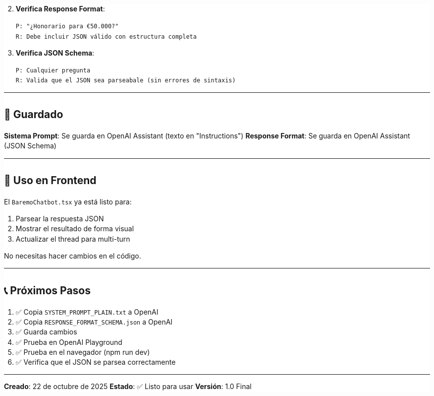2. **Verifica Response Format**:
   ```
   P: "¿Honorario para €50.000?"
   R: Debe incluir JSON válido con estructura completa
   ```

3. **Verifica JSON Schema**:
   ```
   P: Cualquier pregunta
   R: Valida que el JSON sea parseabale (sin errores de sintaxis)
   ```

---

## 💾 Guardado

**Sistema Prompt**: Se guarda en OpenAI Assistant (texto en "Instructions")
**Response Format**: Se guarda en OpenAI Assistant (JSON Schema)

---

## 🚀 Uso en Frontend

El `BaremoChatbot.tsx` ya está listo para:
1. Parsear la respuesta JSON
2. Mostrar el resultado de forma visual
3. Actualizar el thread para multi-turn

No necesitas hacer cambios en el código.

---

## 📞 Próximos Pasos

1. ✅ Copia `SYSTEM_PROMPT_PLAIN.txt` a OpenAI
2. ✅ Copia `RESPONSE_FORMAT_SCHEMA.json` a OpenAI
3. ✅ Guarda cambios
4. ✅ Prueba en OpenAI Playground
5. ✅ Prueba en el navegador (npm run dev)
6. ✅ Verifica que el JSON se parsea correctamente

---

**Creado**: 22 de octubre de 2025
**Estado**: ✅ Listo para usar
**Versión**: 1.0 Final
